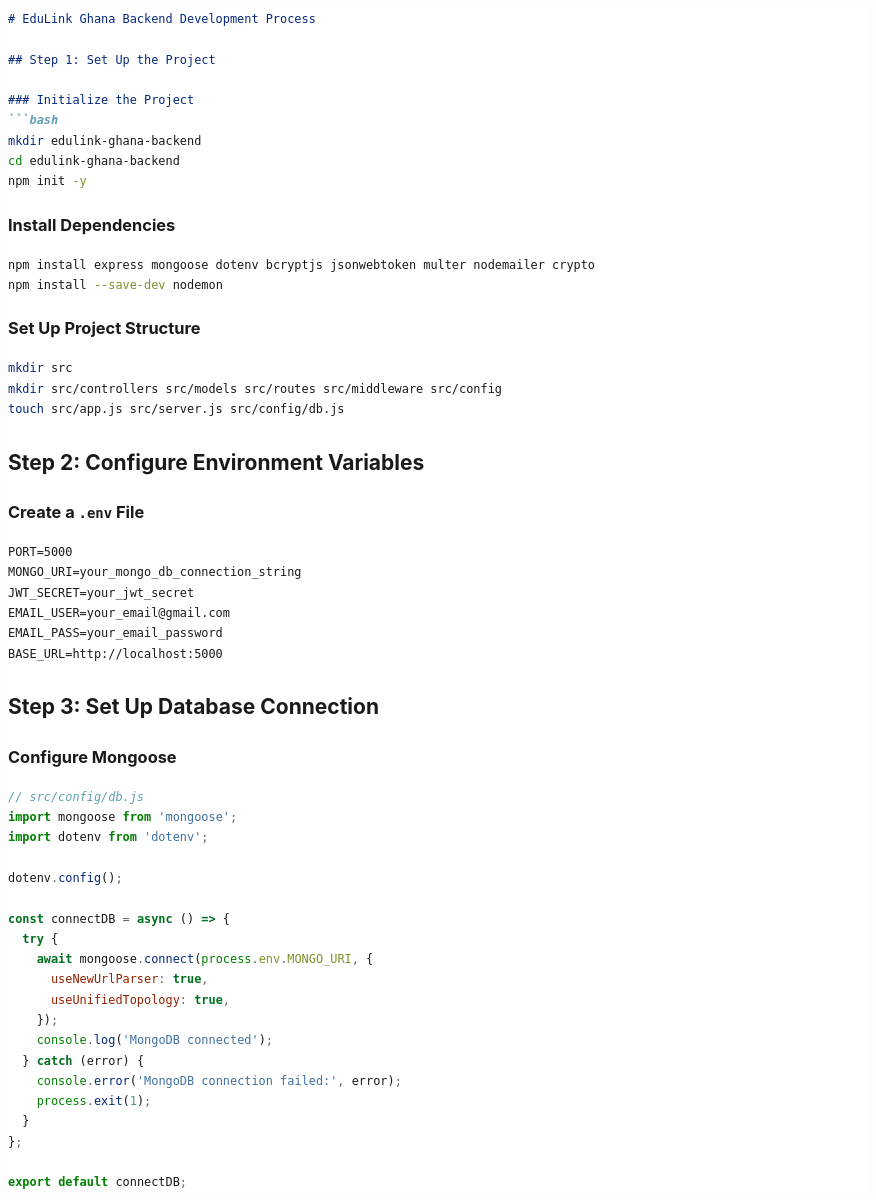 ```markdown
# EduLink Ghana Backend Development Process

## Step 1: Set Up the Project

### Initialize the Project
```bash
mkdir edulink-ghana-backend
cd edulink-ghana-backend
npm init -y
```

### Install Dependencies
```bash
npm install express mongoose dotenv bcryptjs jsonwebtoken multer nodemailer crypto
npm install --save-dev nodemon
```

### Set Up Project Structure
```bash
mkdir src
mkdir src/controllers src/models src/routes src/middleware src/config
touch src/app.js src/server.js src/config/db.js
```

## Step 2: Configure Environment Variables

### Create a `.env` File
```plaintext
PORT=5000
MONGO_URI=your_mongo_db_connection_string
JWT_SECRET=your_jwt_secret
EMAIL_USER=your_email@gmail.com
EMAIL_PASS=your_email_password
BASE_URL=http://localhost:5000
```

## Step 3: Set Up Database Connection

### Configure Mongoose
```javascript
// src/config/db.js
import mongoose from 'mongoose';
import dotenv from 'dotenv';

dotenv.config();

const connectDB = async () => {
  try {
    await mongoose.connect(process.env.MONGO_URI, {
      useNewUrlParser: true,
      useUnifiedTopology: true,
    });
    console.log('MongoDB connected');
  } catch (error) {
    console.error('MongoDB connection failed:', error);
    process.exit(1);
  }
};

export default connectDB;
```
